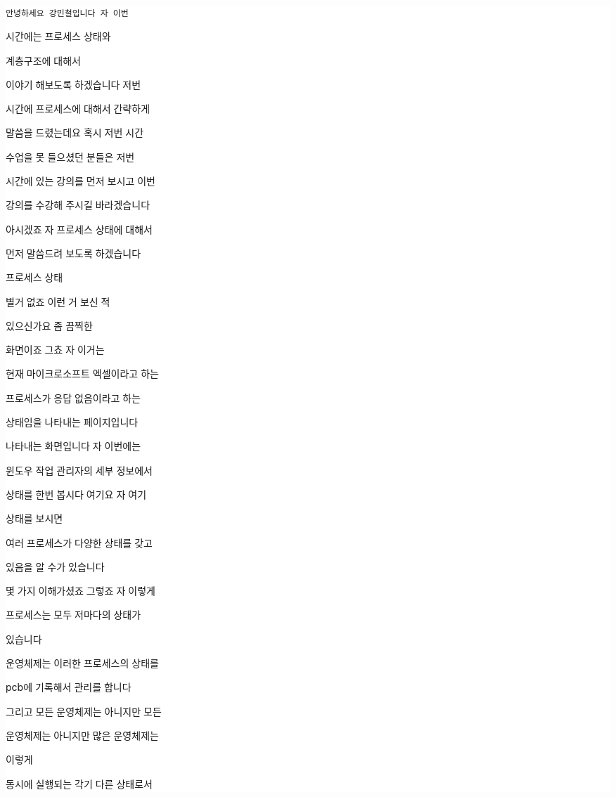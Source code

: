 	안녕하세요 강민철입니다 자 이번

시간에는 프로세스 상태와

계층구조에 대해서

이야기 해보도록 하겠습니다 저번

시간에 프로세스에 대해서 간략하게

말씀을 드렸는데요 혹시 저번 시간

수업을 못 들으셨던 분들은 저번

시간에 있는 강의를 먼저 보시고 이번

강의를 수강해 주시길 바라겠습니다

아시겠죠 자 프로세스 상태에 대해서

먼저 말씀드려 보도록 하겠습니다

프로세스 상태

별거 없죠 이런 거 보신 적

있으신가요 좀 끔찍한

화면이죠 그쵸 자 이거는

현재 마이크로소프트 엑셀이라고 하는

프로세스가 응답 없음이라고 하는

상태임을 나타내는 페이지입니다

나타내는 화면입니다 자 이번에는

윈도우 작업 관리자의 세부 정보에서

상태를 한번 봅시다 여기요 자 여기

상태를 보시면

여러 프로세스가 다양한 상태를 갖고

있음을 알 수가 있습니다

몇 가지 이해가셨죠 그렇죠 자 이렇게

프로세스는 모두 저마다의 상태가

있습니다

운영체제는 이러한 프로세스의 상태를

pcb에 기록해서 관리를 합니다

그리고 모든 운영체제는 아니지만 모든

운영체제는 아니지만 많은 운영체제는

이렇게

동시에 실행되는 각기 다른 상태로서
